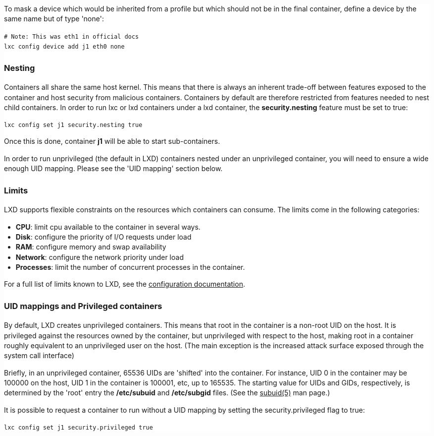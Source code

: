 To mask a device which would be inherited from a profile but which should not be in the final container, define a device by the same name but of type 'none':
```console
# Note: This was eth1 in official docs
lxc config device add j1 eth0 none
```

### Nesting <a id="nesting"></a>
Containers all share the same host kernel. This means that there is always an inherent trade-off between features exposed to the container and host security from malicious containers. 
Containers by default are therefore restricted from features needed to nest child containers. In order to run lxc or lxd containers under a lxd container, 
the **security.nesting** feature must be set to true:
```console
lxc config set j1 security.nesting true
```

Once this is done, container **j1** will be able to start sub-containers.  

In order to run unprivileged (the default in LXD) containers nested under an unprivileged container, you will need to ensure a wide enough UID mapping. 
Please see the 'UID mapping' section below.

### Limits <a id="limits"></a>
LXD supports flexible constraints on the resources which containers can consume. The limits come in the following categories:
- **CPU**: limit cpu available to the container in several ways.
- **Disk**: configure the priority of I/O requests under load
- **RAM**: configure memory and swap availability
- **Network**: configure the network priority under load
- **Processes**: limit the number of concurrent processes in the container.

For a full list of limits known to LXD, see the [configuration documentation](https://linuxcontainers.org/lxd/docs/latest/reference/instance_options/#instance-options-limits).

### UID mappings and Privileged containers <a id="uid-mappings-and-privileged-containers"></a>
By default, LXD creates unprivileged containers. This means that root in the container is a non-root UID on the host. It is privileged against the resources owned by the container, 
but unprivileged with respect to the host, making root in a container roughly equivalent to an unprivileged user on the host. (The main exception is the increased attack surface 
exposed through the system call interface)  

Briefly, in an unprivileged container, 65536 UIDs are 'shifted' into the container. For instance, UID 0 in the container may be 100000 on the host, UID 1 in the container is 100001, 
etc, up to 165535. The starting value for UIDs and GIDs, respectively, is determined by the 'root' entry the **/etc/subuid** and **/etc/subgid** files. (See 
the [subuid(5)](http://manpages.ubuntu.com/manpages/xenial/en/man5/subuid.5.html?_ga=2.267011018.572322171.1682805927-2083364030.1682106307) man page.)  

It is possible to request a container to run without a UID mapping by setting the security.privileged flag to true:
```console
lxc config set j1 security.privileged true
```

